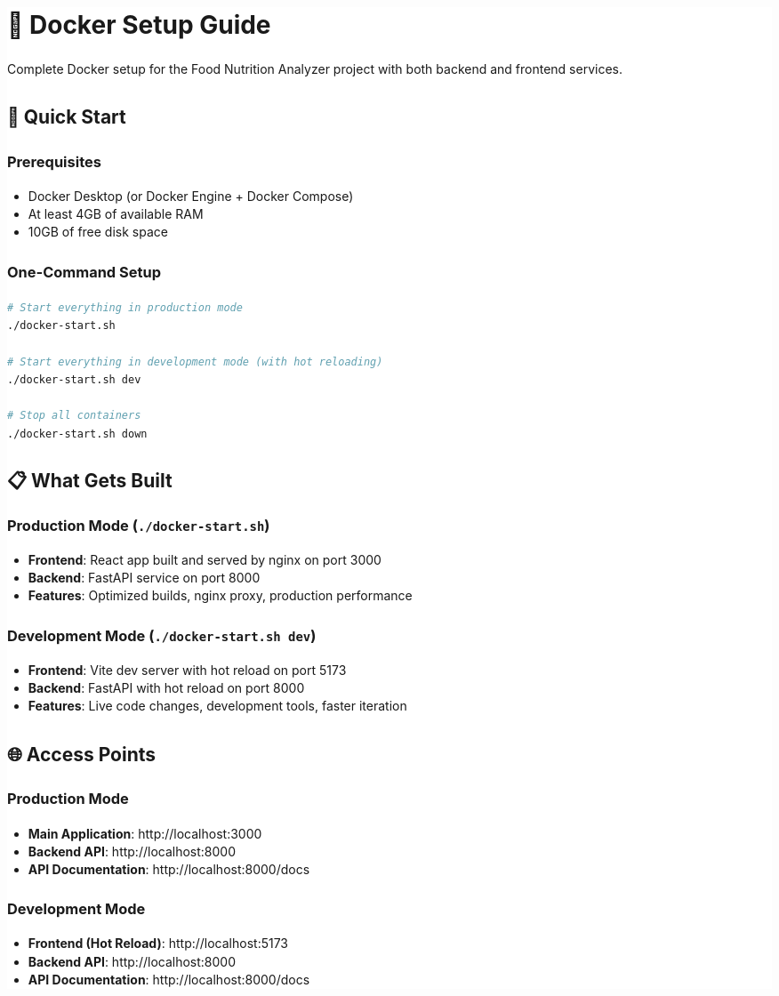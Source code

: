 # 🐳 Docker Setup Guide

Complete Docker setup for the Food Nutrition Analyzer project with both backend and frontend services.

## 🚀 Quick Start

### Prerequisites
- Docker Desktop (or Docker Engine + Docker Compose)
- At least 4GB of available RAM
- 10GB of free disk space

### One-Command Setup

```bash
# Start everything in production mode
./docker-start.sh

# Start everything in development mode (with hot reloading)
./docker-start.sh dev

# Stop all containers
./docker-start.sh down
```

## 📋 What Gets Built

### Production Mode (`./docker-start.sh`)
- **Frontend**: React app built and served by nginx on port 3000
- **Backend**: FastAPI service on port 8000
- **Features**: Optimized builds, nginx proxy, production performance

### Development Mode (`./docker-start.sh dev`)
- **Frontend**: Vite dev server with hot reload on port 5173
- **Backend**: FastAPI with hot reload on port 8000
- **Features**: Live code changes, development tools, faster iteration

## 🌐 Access Points

### Production Mode
- **Main Application**: http://localhost:3000
- **Backend API**: http://localhost:8000
- **API Documentation**: http://localhost:8000/docs

### Development Mode
- **Frontend (Hot Reload)**: http://localhost:5173
- **Backend API**: http://localhost:8000
- **API Documentation**: http://localhost:8000/docs

